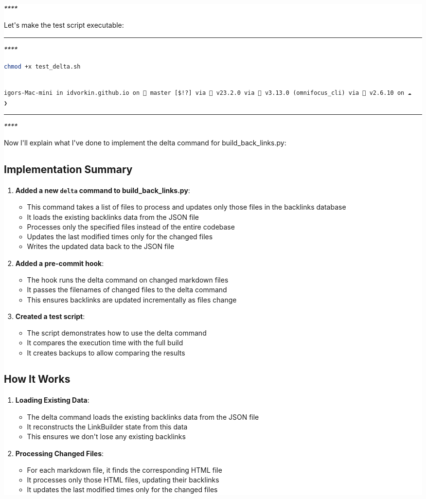 
_****_

Let's make the test script executable:

---

_****_

```bash
chmod +x test_delta.sh
```

```

igors-Mac-mini in idvorkin.github.io on  master [$!?] via  v23.2.0 via 🐍 v3.13.0 (omnifocus_cli) via 💎 v2.6.10 on ☁️   
❯
```

---

_****_

Now I'll explain what I've done to implement the delta command for build_back_links.py:

## Implementation Summary

1. **Added a new `delta` command to build_back_links.py**:
   - This command takes a list of files to process and updates only those files in the backlinks database
   - It loads the existing backlinks data from the JSON file
   - Processes only the specified files instead of the entire codebase
   - Updates the last modified times only for the changed files
   - Writes the updated data back to the JSON file

2. **Added a pre-commit hook**:
   - The hook runs the delta command on changed markdown files
   - It passes the filenames of changed files to the delta command
   - This ensures backlinks are updated incrementally as files change

3. **Created a test script**:
   - The script demonstrates how to use the delta command
   - It compares the execution time with the full build
   - It creates backups to allow comparing the results

## How It Works

1. **Loading Existing Data**:
   - The delta command loads the existing backlinks data from the JSON file
   - It reconstructs the LinkBuilder state from this data
   - This ensures we don't lose any existing backlinks

2. **Processing Changed Files**:
   - For each markdown file, it finds the corresponding HTML file
   - It processes only those HTML files, updating their backlinks
   - It updates the last modified times only for the changed files
